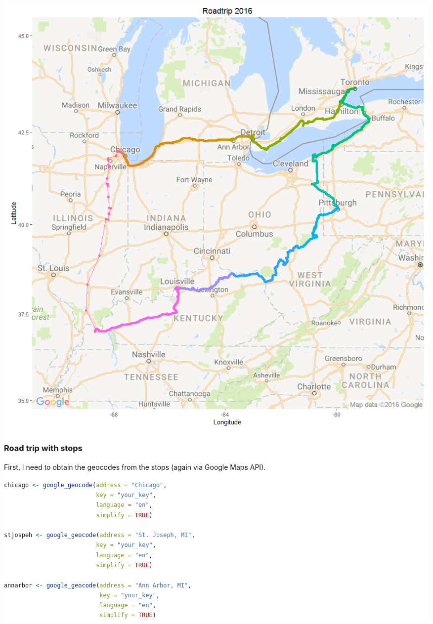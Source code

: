 ![](roadtrip2016_files/figure-markdown_github/unnamed-chunk-7-1.png)

### Road trip with stops

First, I need to obtain the geocodes from the stops (again via Google Maps API).

``` r
chicago <- google_geocode(address = "Chicago",
                          key = "your_key",
                          language = "en",
                          simplify = TRUE)

stjospeh <- google_geocode(address = "St. Joseph, MI",
                          key = "your_key",
                          language = "en",
                          simplify = TRUE)

annarbor <- google_geocode(address = "Ann Arbor, MI",
                           key = "your_key",
                           language = "en",
                           simplify = TRUE)
```